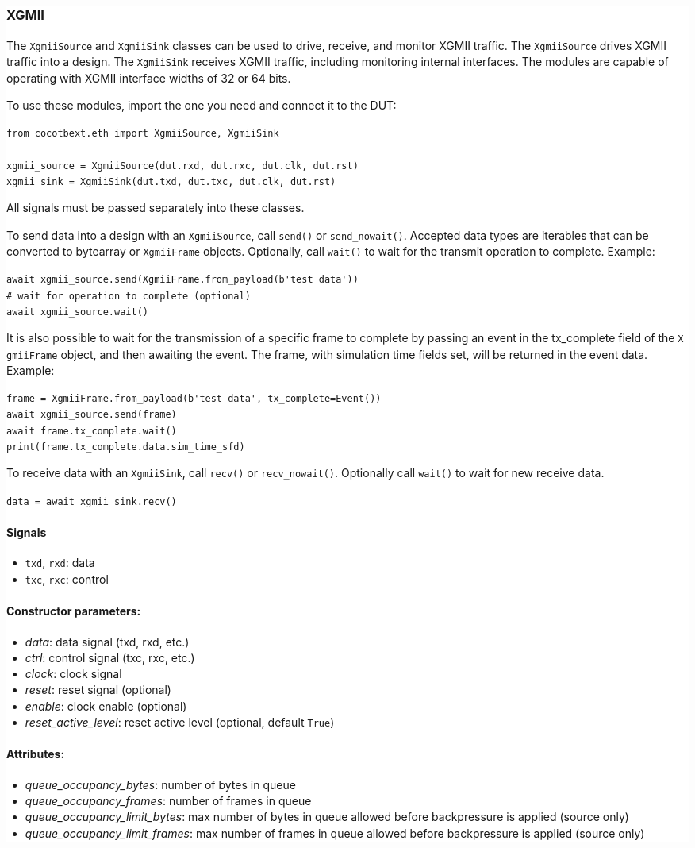 
### XGMII

The `XgmiiSource` and `XgmiiSink` classes can be used to drive, receive, and monitor XGMII traffic.  The `XgmiiSource` drives XGMII traffic into a design.  The `XgmiiSink` receives XGMII traffic, including monitoring internal interfaces.  The modules are capable of operating with XGMII interface widths of 32 or 64 bits.

To use these modules, import the one you need and connect it to the DUT:

    from cocotbext.eth import XgmiiSource, XgmiiSink

    xgmii_source = XgmiiSource(dut.rxd, dut.rxc, dut.clk, dut.rst)
    xgmii_sink = XgmiiSink(dut.txd, dut.txc, dut.clk, dut.rst)

All signals must be passed separately into these classes.

To send data into a design with an `XgmiiSource`, call `send()` or `send_nowait()`.  Accepted data types are iterables that can be converted to bytearray or `XgmiiFrame` objects.  Optionally, call `wait()` to wait for the transmit operation to complete.  Example:

    await xgmii_source.send(XgmiiFrame.from_payload(b'test data'))
    # wait for operation to complete (optional)
    await xgmii_source.wait()

It is also possible to wait for the transmission of a specific frame to complete by passing an event in the tx_complete field of the `XgmiiFrame` object, and then awaiting the event.  The frame, with simulation time fields set, will be returned in the event data.  Example:

    frame = XgmiiFrame.from_payload(b'test data', tx_complete=Event())
    await xgmii_source.send(frame)
    await frame.tx_complete.wait()
    print(frame.tx_complete.data.sim_time_sfd)

To receive data with an `XgmiiSink`, call `recv()` or `recv_nowait()`.  Optionally call `wait()` to wait for new receive data.

    data = await xgmii_sink.recv()

#### Signals

* `txd`, `rxd`: data
* `txc`, `rxc`: control

#### Constructor parameters:

* _data_: data signal (txd, rxd, etc.)
* _ctrl_: control signal (txc, rxc, etc.)
* _clock_: clock signal
* _reset_: reset signal (optional)
* _enable_: clock enable (optional)
* _reset_active_level_: reset active level (optional, default `True`)

#### Attributes:

* _queue_occupancy_bytes_: number of bytes in queue
* _queue_occupancy_frames_: number of frames in queue
* _queue_occupancy_limit_bytes_: max number of bytes in queue allowed before backpressure is applied (source only)
* _queue_occupancy_limit_frames_: max number of frames in queue allowed before backpressure is applied (source only)
